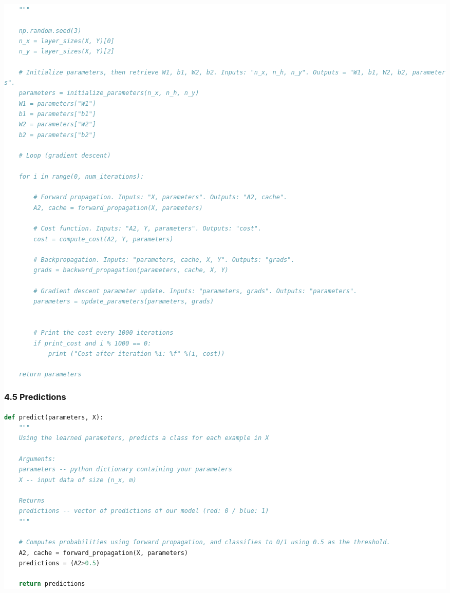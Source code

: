 ```python
    """

    np.random.seed(3)
    n_x = layer_sizes(X, Y)[0]
    n_y = layer_sizes(X, Y)[2]

    # Initialize parameters, then retrieve W1, b1, W2, b2. Inputs: "n_x, n_h, n_y". Outputs = "W1, b1, W2, b2, parameters".
    parameters = initialize_parameters(n_x, n_h, n_y)
    W1 = parameters["W1"]
    b1 = parameters["b1"]
    W2 = parameters["W2"]
    b2 = parameters["b2"]

    # Loop (gradient descent)

    for i in range(0, num_iterations):

        # Forward propagation. Inputs: "X, parameters". Outputs: "A2, cache".
        A2, cache = forward_propagation(X, parameters)

        # Cost function. Inputs: "A2, Y, parameters". Outputs: "cost".
        cost = compute_cost(A2, Y, parameters)

        # Backpropagation. Inputs: "parameters, cache, X, Y". Outputs: "grads".
        grads = backward_propagation(parameters, cache, X, Y)

        # Gradient descent parameter update. Inputs: "parameters, grads". Outputs: "parameters".
        parameters = update_parameters(parameters, grads)


        # Print the cost every 1000 iterations
        if print_cost and i % 1000 == 0:
            print ("Cost after iteration %i: %f" %(i, cost))

    return parameters
```
### 4.5 Predictions

```python
def predict(parameters, X):
    """
    Using the learned parameters, predicts a class for each example in X

    Arguments:
    parameters -- python dictionary containing your parameters
    X -- input data of size (n_x, m)

    Returns
    predictions -- vector of predictions of our model (red: 0 / blue: 1)
    """

    # Computes probabilities using forward propagation, and classifies to 0/1 using 0.5 as the threshold.
    A2, cache = forward_propagation(X, parameters)
    predictions = (A2>0.5)

    return predictions
```
